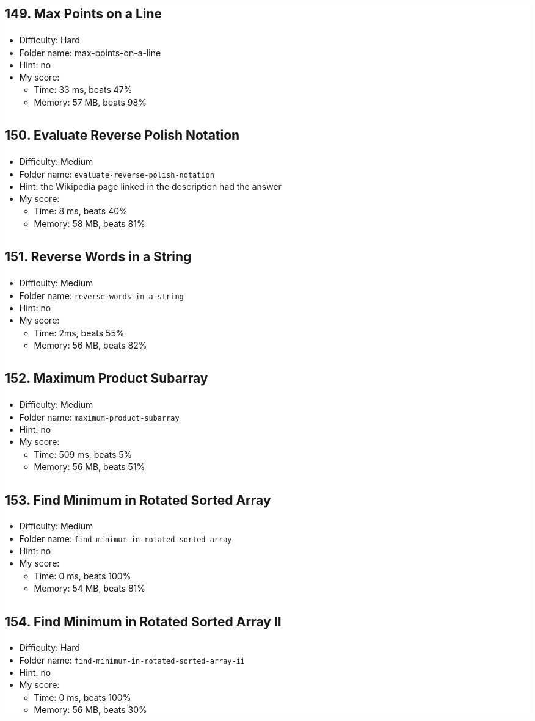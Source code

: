 ## 149. Max Points on a Line
* Difficulty: Hard
* Folder name: max-points-on-a-line
* Hint: no
* My score:
	* Time: 33 ms, beats 47%
	* Memory: 57 MB, beats 98%

## 150. Evaluate Reverse Polish Notation
* Difficulty: Medium
* Folder name: `evaluate-reverse-polish-notation`
* Hint: the Wikipedia page linked in the description had the answer
* My score:
	* Time: 8 ms, beats 40%
	* Memory: 58 MB, beats 81%

## 151. Reverse Words in a String
* Difficulty: Medium
* Folder name: `reverse-words-in-a-string`
* Hint: no
* My score:
	* Time: 2ms, beats 55%
	* Memory: 56 MB, beats 82%

## 152. Maximum Product Subarray
* Difficulty: Medium
* Folder name: `maximum-product-subarray`
* Hint: no
* My score:
	* Time: 509 ms, beats 5%
	* Memory: 56 MB, beats 51%

## 153. Find Minimum in Rotated Sorted Array
* Difficulty: Medium
* Folder name: `find-minimum-in-rotated-sorted-array`
* Hint: no
* My score:
	* Time: 0 ms, beats 100%
	* Memory: 54 MB, beats 81%

## 154. Find Minimum in Rotated Sorted Array II
* Difficulty: Hard
* Folder name: `find-minimum-in-rotated-sorted-array-ii`
* Hint: no
* My score:
	* Time: 0 ms, beats 100%
	* Memory: 56 MB, beats 30%
